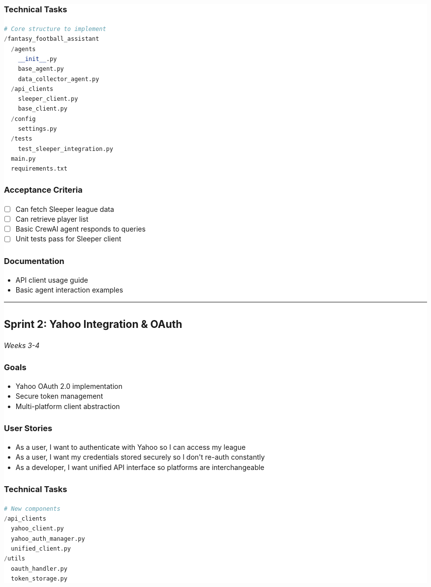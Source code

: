 ### Technical Tasks
```python
# Core structure to implement
/fantasy_football_assistant
  /agents
    __init__.py
    base_agent.py
    data_collector_agent.py
  /api_clients
    sleeper_client.py
    base_client.py
  /config
    settings.py
  /tests
    test_sleeper_integration.py
  main.py
  requirements.txt
```

### Acceptance Criteria
- [ ] Can fetch Sleeper league data
- [ ] Can retrieve player list
- [ ] Basic CrewAI agent responds to queries
- [ ] Unit tests pass for Sleeper client

### Documentation
- API client usage guide
- Basic agent interaction examples

---

## Sprint 2: Yahoo Integration & OAuth
*Weeks 3-4*

### Goals
- Yahoo OAuth 2.0 implementation
- Secure token management
- Multi-platform client abstraction

### User Stories
- As a user, I want to authenticate with Yahoo so I can access my league
- As a user, I want my credentials stored securely so I don't re-auth constantly
- As a developer, I want unified API interface so platforms are interchangeable

### Technical Tasks
```python
# New components
/api_clients
  yahoo_client.py
  yahoo_auth_manager.py
  unified_client.py
/utils
  oauth_handler.py
  token_storage.py
```
